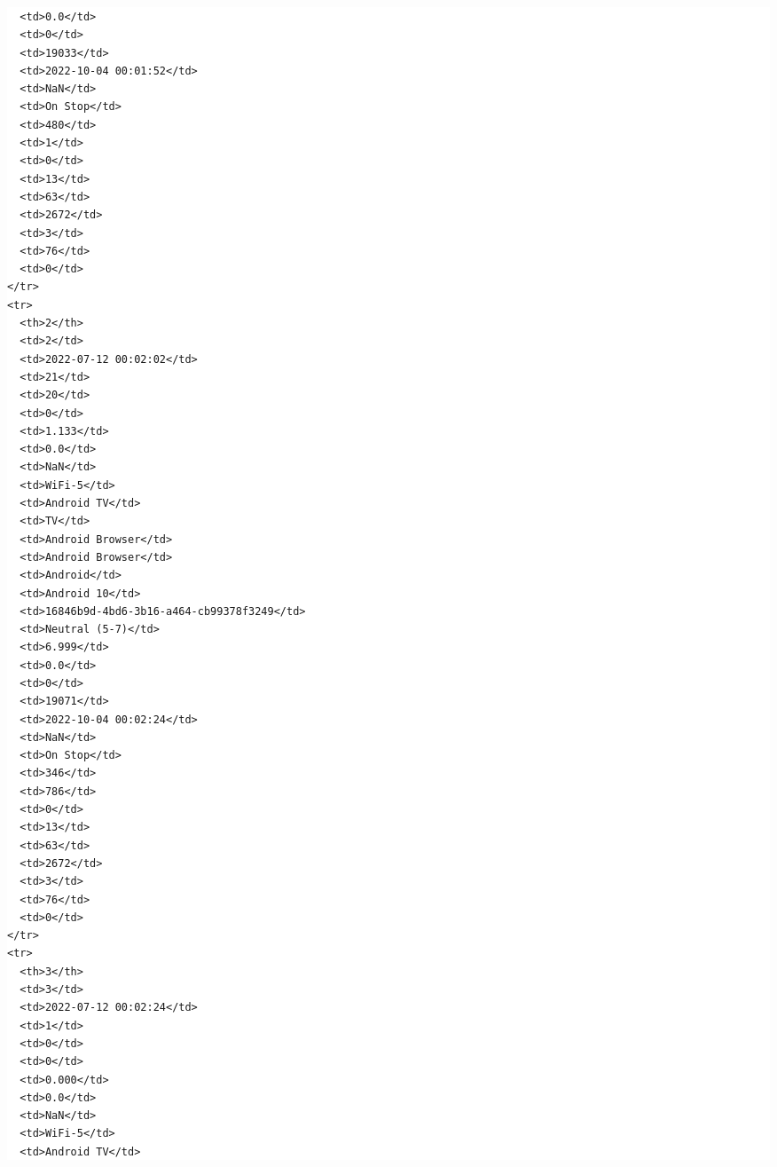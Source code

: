       <td>0.0</td>
      <td>0</td>
      <td>19033</td>
      <td>2022-10-04 00:01:52</td>
      <td>NaN</td>
      <td>On Stop</td>
      <td>480</td>
      <td>1</td>
      <td>0</td>
      <td>13</td>
      <td>63</td>
      <td>2672</td>
      <td>3</td>
      <td>76</td>
      <td>0</td>
    </tr>
    <tr>
      <th>2</th>
      <td>2</td>
      <td>2022-07-12 00:02:02</td>
      <td>21</td>
      <td>20</td>
      <td>0</td>
      <td>1.133</td>
      <td>0.0</td>
      <td>NaN</td>
      <td>WiFi-5</td>
      <td>Android TV</td>
      <td>TV</td>
      <td>Android Browser</td>
      <td>Android Browser</td>
      <td>Android</td>
      <td>Android 10</td>
      <td>16846b9d-4bd6-3b16-a464-cb99378f3249</td>
      <td>Neutral (5-7)</td>
      <td>6.999</td>
      <td>0.0</td>
      <td>0</td>
      <td>19071</td>
      <td>2022-10-04 00:02:24</td>
      <td>NaN</td>
      <td>On Stop</td>
      <td>346</td>
      <td>786</td>
      <td>0</td>
      <td>13</td>
      <td>63</td>
      <td>2672</td>
      <td>3</td>
      <td>76</td>
      <td>0</td>
    </tr>
    <tr>
      <th>3</th>
      <td>3</td>
      <td>2022-07-12 00:02:24</td>
      <td>1</td>
      <td>0</td>
      <td>0</td>
      <td>0.000</td>
      <td>0.0</td>
      <td>NaN</td>
      <td>WiFi-5</td>
      <td>Android TV</td>